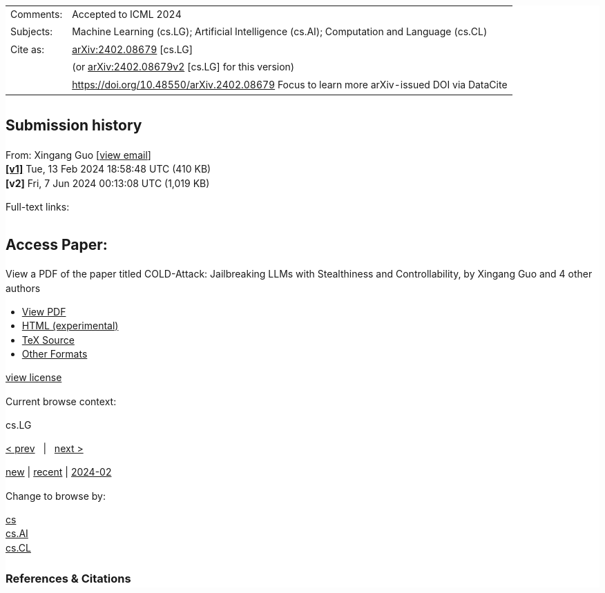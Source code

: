 |  |  |
| --- | --- |
| Comments: | Accepted to ICML 2024 |
| Subjects: | Machine Learning (cs.LG); Artificial Intelligence (cs.AI); Computation and Language (cs.CL) |
| Cite as: | [arXiv:2402.08679](https://arxiv.org/abs/2402.08679) [cs.LG] |
|  | (or  [arXiv:2402.08679v2](https://arxiv.org/abs/2402.08679v2) [cs.LG] for this version) |
|  | <https://doi.org/10.48550/arXiv.2402.08679> Focus to learn more  arXiv-issued DOI via DataCite |

## Submission history

From: Xingang Guo [[view email](/show-email/5598111d/2402.08679)]   
 **[[v1]](/abs/2402.08679v1)**
Tue, 13 Feb 2024 18:58:48 UTC (410 KB)  
**[v2]**
Fri, 7 Jun 2024 00:13:08 UTC (1,019 KB)

Full-text links:

## Access Paper:

View a PDF of the paper titled COLD-Attack: Jailbreaking LLMs with Stealthiness and Controllability, by Xingang Guo and 4 other authors

* [View PDF](/pdf/2402.08679)
* [HTML (experimental)](https://arxiv.org/html/2402.08679v2)
* [TeX Source](/src/2402.08679)
* [Other Formats](/format/2402.08679)

[view license](http://arxiv.org/licenses/nonexclusive-distrib/1.0/ "Rights to this article")

Current browse context:

cs.LG

[< prev](/prevnext?id=2402.08679&function=prev&context=cs.LG "previous in cs.LG (accesskey p)")
  |   
[next >](/prevnext?id=2402.08679&function=next&context=cs.LG "next in cs.LG (accesskey n)")

[new](/list/cs.LG/new)
 | 
[recent](/list/cs.LG/recent)
 | [2024-02](/list/cs.LG/2024-02)

Change to browse by:

[cs](/abs/2402.08679?context=cs)  
[cs.AI](/abs/2402.08679?context=cs.AI)  
[cs.CL](/abs/2402.08679?context=cs.CL)

### References & Citations

